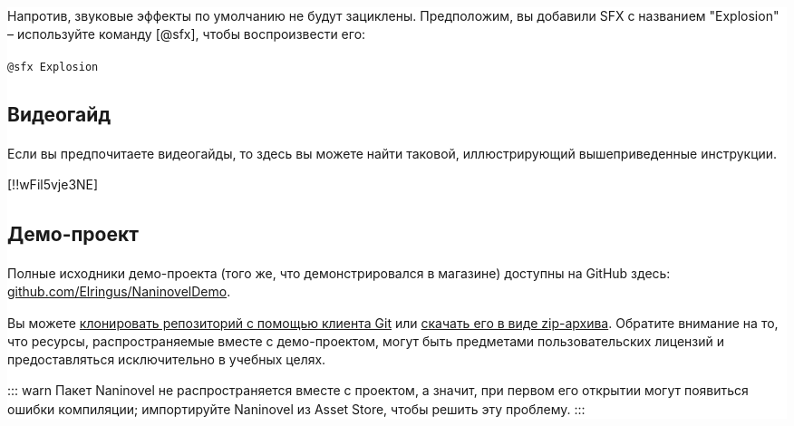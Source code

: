 Напротив, звуковые эффекты по умолчанию не будут зациклены. Предположим, вы добавили SFX с названием "Explosion" – используйте команду [@sfx], чтобы воспроизвести его:
```nani
@sfx Explosion
```

## Видеогайд

Если вы предпочитаете видеогайды, то здесь вы можете найти таковой, иллюстрирующий вышеприведенные инструкции.

[!!wFil5vje3NE]

## Демо-проект

Полные исходники демо-проекта (того же, что демонстрировался в магазине) доступны на GitHub здесь: [github.com/Elringus/NaninovelDemo](https://github.com/Elringus/NaninovelDemo). 

Вы можете [клонировать репозиторий с помощью клиента Git](https://help.github.com/en/github/creating-cloning-and-archiving-repositories/cloning-a-repository) или [скачать его в виде zip-архива](https://github.com/Elringus/NaninovelDemo/archive/master.zip). Обратите внимание на то, что ресурсы, распространяемые вместе с демо-проектом, могут быть предметами пользовательских лицензий и предоставляться исключительно в учебных целях.

::: warn
Пакет Naninovel не распространяется вместе с проектом, а значит, при первом его открытии могут появиться ошибки компиляции; импортируйте Naninovel из Asset Store, чтобы решить эту проблему.
:::